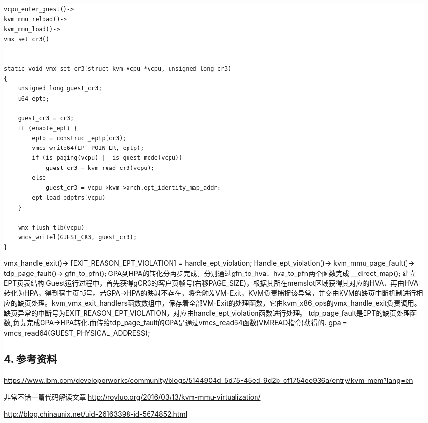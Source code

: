 	vcpu_enter_guest()->
	kvm_mmu_reload()->
	kvm_mmu_load()->
	vmx_set_cr3()
	
	
	static void vmx_set_cr3(struct kvm_vcpu *vcpu, unsigned long cr3)
	{
		unsigned long guest_cr3;
		u64 eptp;
	
		guest_cr3 = cr3;
		if (enable_ept) {
			eptp = construct_eptp(cr3);
			vmcs_write64(EPT_POINTER, eptp);
			if (is_paging(vcpu) || is_guest_mode(vcpu))
				guest_cr3 = kvm_read_cr3(vcpu);
			else
				guest_cr3 = vcpu->kvm->arch.ept_identity_map_addr;
			ept_load_pdptrs(vcpu);
		}
	
		vmx_flush_tlb(vcpu);
		vmcs_writel(GUEST_CR3, guest_cr3);
	}

vmx_handle_exit()->
	[EXIT_REASON_EPT_VIOLATION] = handle_ept_violation;
Handle_ept_violation()->
kvm_mmu_page_fault()->
tdp_page_fault()->
gfn_to_pfn(); GPA到HPA的转化分两步完成，分别通过gfn_to_hva、hva_to_pfn两个函数完成
__direct_map(); 建立EPT页表结构
Guest运行过程中，首先获得gCR3的客户页帧号(右移PAGE_SIZE)，根据其所在memslot区域获得其对应的HVA，再由HVA转化为HPA，得到宿主页帧号。若GPA->HPA的映射不存在，将会触发VM-Exit，KVM负责捕捉该异常，并交由KVM的缺页中断机制进行相应的缺页处理。kvm_vmx_exit_handlers函数数组中，保存着全部VM-Exit的处理函数，它由kvm_x86_ops的vmx_handle_exit负责调用。缺页异常的中断号为EXIT_REASON_EPT_VIOLATION，对应由handle_ept_violation函数进行处理。
tdp_page_fault是EPT的缺页处理函数,负责完成GPA->HPA转化.而传给tdp_page_fault的GPA是通过vmcs_read64函数(VMREAD指令)获得的.
gpa = vmcs_read64(GUEST_PHYSICAL_ADDRESS);


## 4. 参考资料
https://www.ibm.com/developerworks/community/blogs/5144904d-5d75-45ed-9d2b-cf1754ee936a/entry/kvm-mem?lang=en

非常不错一篇代码解读文章
http://royluo.org/2016/03/13/kvm-mmu-virtualization/

http://blog.chinaunix.net/uid-26163398-id-5674852.html